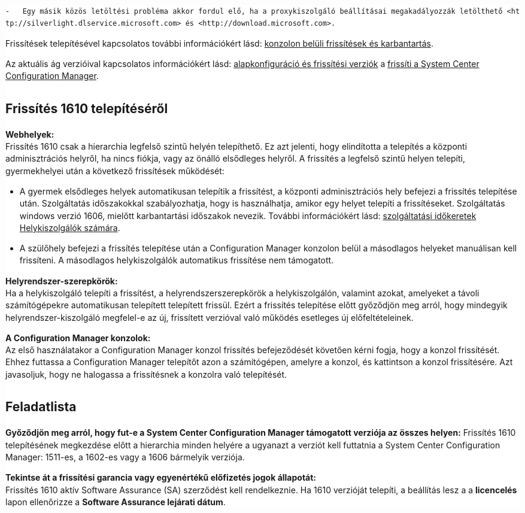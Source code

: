     -   Egy másik közös letöltési probléma akkor fordul elő, ha a proxykiszolgáló beállításai megakadályozzák letölthető <http://silverlight.dlservice.microsoft.com> és <http://download.microsoft.com>.

Frissítések telepítésével kapcsolatos további információkért lásd: [konzolon belüli frissítések és karbantartás](/sccm/core/servers/manage/updates#a-namebkmkinconsolea-in-console-updates-and-servicing).

Az aktuális ág verzióival kapcsolatos információkért lásd: [alapkonfiguráció és frissítési verziók](/sccm/core/servers/manage/updates#bkmk_Baselines) a [frissíti a System Center Configuration Manager](/sccm/core/servers/manage/updates).

## <a name="about-installing-update-1610"></a>Frissítés 1610 telepítéséről

**Webhelyek:**  
Frissítés 1610 csak a hierarchia legfelső szintű helyén telepíthető. Ez azt jelenti, hogy elindította a telepítés a központi adminisztrációs helyről, ha nincs fiókja, vagy az önálló elsődleges helyről. A frissítés a legfelső szintű helyen telepíti, gyermekhelyei után a következő frissítések működését:

-   A gyermek elsődleges helyek automatikusan telepítik a frissítést, a központi adminisztrációs hely befejezi a frissítés telepítése után. Szolgáltatás időszakokkal szabályozhatja, hogy is használhatja, amikor egy helyet telepíti a frissítéseket. Szolgáltatás windows verzió 1606, mielőtt karbantartási időszakok nevezik. További információkért lásd: [szolgáltatási időkeretek Helykiszolgálók számára](/sccm/core/servers/manage/service-windows).

-   A szülőhely befejezi a frissítés telepítése után a Configuration Manager konzolon belül a másodlagos helyeket manuálisan kell frissíteni. A másodlagos helykiszolgálók automatikus frissítése nem támogatott.

**Helyrendszer-szerepkörök:**  
Ha a helykiszolgáló telepíti a frissítést, a helyrendszerszerepkörök a helykiszolgálón, valamint azokat, amelyeket a távoli számítógépekre automatikusan telepített telepített frissül. Ezért a frissítés telepítése előtt győződjön meg arról, hogy mindegyik helyrendszer-kiszolgáló megfelel-e az új, frissített verzióval való működés esetleges új előfeltételeinek.

**A Configuration Manager konzolok:**   
Az első használatakor a Configuration Manager konzol frissítés befejeződését követően kérni fogja, hogy a konzol frissítését. Ehhez futtassa a Configuration Manager telepítőt azon a számítógépen, amelyre a konzol, és kattintson a konzol frissítésére. Azt javasoljuk, hogy ne halogassa a frissítésnek a konzolra való telepítését.



## <a name="checklist"></a>Feladatlista

**Győződjön meg arról, hogy fut-e a System Center Configuration Manager támogatott verziója az összes helyen:** Frissítés 1610 telepítésének megkezdése előtt a hierarchia minden helyére a ugyanazt a verziót kell futtatnia a System Center Configuration Manager: 1511-es, a 1602-es vagy a 1606 bármelyik verziója.

**Tekintse át a frissítési garancia vagy egyenértékű előfizetés jogok állapotát:**   
Frissítés 1610 aktív Software Assurance (SA) szerződést kell rendelkeznie. Ha 1610 verzióját telepíti, a beállítás lesz a a **licencelés** lapon ellenőrizze a **Software Assurance lejárati dátum**.
